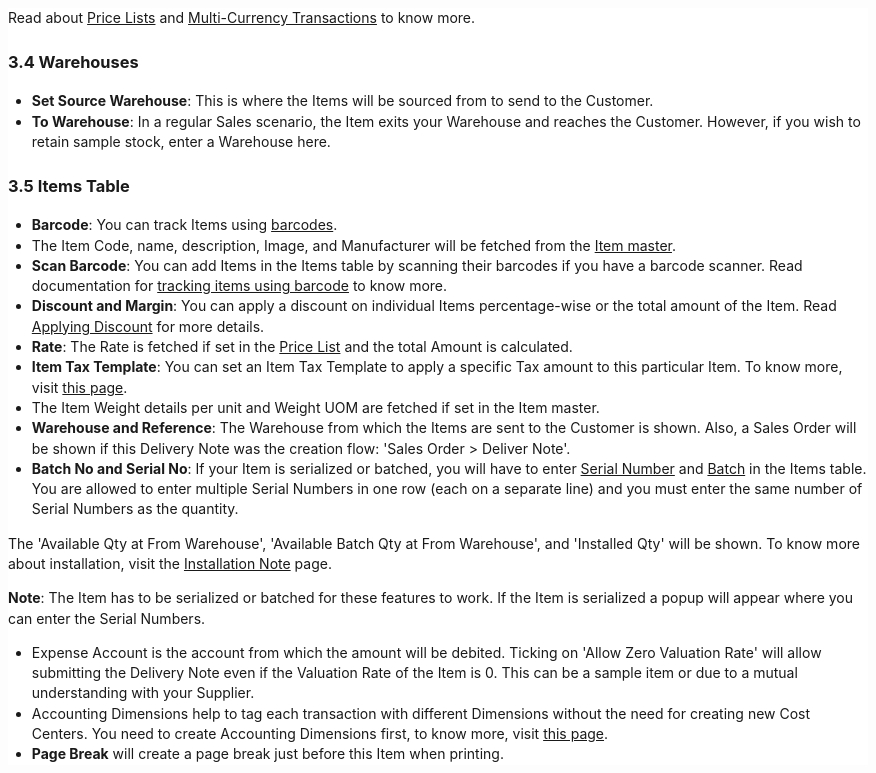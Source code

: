 
Read about [Price Lists](/docs/pt/stock/price-lists)
and [Multi-Currency Transactions](/docs/pt/accounts/articles/managing-transactions-in-multiple-currency)
to know more.


### 3.4 Warehouses


* **Set Source Warehouse**: This is where the Items will be sourced from to send to the Customer.
* **To Warehouse**: In a regular Sales scenario, the Item exits your Warehouse and reaches the Customer. However, if you wish to retain sample stock, enter a Warehouse here.


### 3.5 Items Table


* **Barcode**: You can track Items using [barcodes](/docs/pt/stock/articles/track-items-using-barcode).
* The Item Code, name, description, Image, and Manufacturer will be fetched from the [Item master](/docs/pt/stock/item).
* **Scan Barcode**: You can add Items in the Items table by scanning their barcodes if you have a barcode scanner. Read documentation for [tracking items using barcode](/docs/pt/stock/articles/track-items-using-barcode) to know more.
* **Discount and Margin**: You can apply a discount on individual Items percentage-wise or the total amount of the Item. Read [Applying Discount](/docs/pt/selling/articles/applying-discount) for more details.
* **Rate**: The Rate is fetched if set in the [Price List](/docs/pt/stock/price-lists) and the total Amount is calculated.
* **Item Tax Template**: You can set an Item Tax Template to apply a specific Tax amount to this particular Item. To know more, visit [this page](/docs/pt/accounts/item-tax-template).
* The Item Weight details per unit and Weight UOM are fetched if set in the Item master.
* **Warehouse and Reference**: The Warehouse from which the Items are sent to the Customer is shown. Also, a Sales Order will be shown if this Delivery Note was the creation flow: 'Sales Order > Deliver Note'.
* **Batch No and Serial No**: If your Item is serialized or batched, you will have to enter [Serial Number](/docs/pt/stock/serial-no) and [Batch](/docs/pt/stock/batch) in the Items table. You are allowed to enter multiple Serial Numbers in one row (each on a separate line) and you must enter the same number of Serial Numbers as the quantity.


The 'Available Qty at From Warehouse', 'Available Batch Qty at From Warehouse', and 'Installed Qty' will be shown. To know more about installation, visit the [Installation Note](/docs/pt/stock/installation-note) page.


**Note**: The Item has to be serialized or batched for these features to work. If the Item is serialized a popup will appear where you can enter the Serial Numbers.
* Expense Account is the account from which the amount will be debited. Ticking on 'Allow Zero Valuation Rate' will allow submitting the Delivery Note even if the Valuation Rate of the Item is 0. This can be a sample item or due to a mutual understanding with your Supplier.
* Accounting Dimensions help to tag each transaction with different Dimensions without the need for creating new Cost Centers. You need to create Accounting Dimensions first, to know more, visit [this page](/docs/pt/accounts/accounting-dimensions).
* **Page Break** will create a page break just before this Item when printing.
